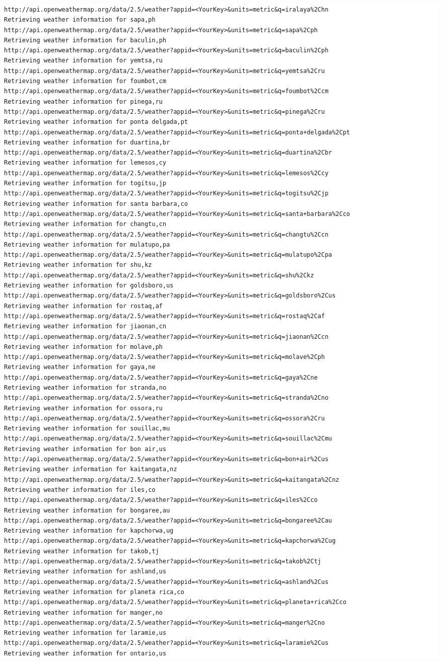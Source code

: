     http://api.openweathermap.org/data/2.5/weather?appid=<YourKey>&units=metric&q=iralaya%2Chn
    Retrieving weather information for sapa,ph
    http://api.openweathermap.org/data/2.5/weather?appid=<YourKey>&units=metric&q=sapa%2Cph
    Retrieving weather information for baculin,ph
    http://api.openweathermap.org/data/2.5/weather?appid=<YourKey>&units=metric&q=baculin%2Cph
    Retrieving weather information for yemtsa,ru
    http://api.openweathermap.org/data/2.5/weather?appid=<YourKey>&units=metric&q=yemtsa%2Cru
    Retrieving weather information for foumbot,cm
    http://api.openweathermap.org/data/2.5/weather?appid=<YourKey>&units=metric&q=foumbot%2Ccm
    Retrieving weather information for pinega,ru
    http://api.openweathermap.org/data/2.5/weather?appid=<YourKey>&units=metric&q=pinega%2Cru
    Retrieving weather information for ponta delgada,pt
    http://api.openweathermap.org/data/2.5/weather?appid=<YourKey>&units=metric&q=ponta+delgada%2Cpt
    Retrieving weather information for duartina,br
    http://api.openweathermap.org/data/2.5/weather?appid=<YourKey>&units=metric&q=duartina%2Cbr
    Retrieving weather information for lemesos,cy
    http://api.openweathermap.org/data/2.5/weather?appid=<YourKey>&units=metric&q=lemesos%2Ccy
    Retrieving weather information for togitsu,jp
    http://api.openweathermap.org/data/2.5/weather?appid=<YourKey>&units=metric&q=togitsu%2Cjp
    Retrieving weather information for santa barbara,co
    http://api.openweathermap.org/data/2.5/weather?appid=<YourKey>&units=metric&q=santa+barbara%2Cco
    Retrieving weather information for changtu,cn
    http://api.openweathermap.org/data/2.5/weather?appid=<YourKey>&units=metric&q=changtu%2Ccn
    Retrieving weather information for mulatupo,pa
    http://api.openweathermap.org/data/2.5/weather?appid=<YourKey>&units=metric&q=mulatupo%2Cpa
    Retrieving weather information for shu,kz
    http://api.openweathermap.org/data/2.5/weather?appid=<YourKey>&units=metric&q=shu%2Ckz
    Retrieving weather information for goldsboro,us
    http://api.openweathermap.org/data/2.5/weather?appid=<YourKey>&units=metric&q=goldsboro%2Cus
    Retrieving weather information for rostaq,af
    http://api.openweathermap.org/data/2.5/weather?appid=<YourKey>&units=metric&q=rostaq%2Caf
    Retrieving weather information for jiaonan,cn
    http://api.openweathermap.org/data/2.5/weather?appid=<YourKey>&units=metric&q=jiaonan%2Ccn
    Retrieving weather information for molave,ph
    http://api.openweathermap.org/data/2.5/weather?appid=<YourKey>&units=metric&q=molave%2Cph
    Retrieving weather information for gaya,ne
    http://api.openweathermap.org/data/2.5/weather?appid=<YourKey>&units=metric&q=gaya%2Cne
    Retrieving weather information for stranda,no
    http://api.openweathermap.org/data/2.5/weather?appid=<YourKey>&units=metric&q=stranda%2Cno
    Retrieving weather information for ossora,ru
    http://api.openweathermap.org/data/2.5/weather?appid=<YourKey>&units=metric&q=ossora%2Cru
    Retrieving weather information for souillac,mu
    http://api.openweathermap.org/data/2.5/weather?appid=<YourKey>&units=metric&q=souillac%2Cmu
    Retrieving weather information for bon air,us
    http://api.openweathermap.org/data/2.5/weather?appid=<YourKey>&units=metric&q=bon+air%2Cus
    Retrieving weather information for kaitangata,nz
    http://api.openweathermap.org/data/2.5/weather?appid=<YourKey>&units=metric&q=kaitangata%2Cnz
    Retrieving weather information for iles,co
    http://api.openweathermap.org/data/2.5/weather?appid=<YourKey>&units=metric&q=iles%2Cco
    Retrieving weather information for bongaree,au
    http://api.openweathermap.org/data/2.5/weather?appid=<YourKey>&units=metric&q=bongaree%2Cau
    Retrieving weather information for kapchorwa,ug
    http://api.openweathermap.org/data/2.5/weather?appid=<YourKey>&units=metric&q=kapchorwa%2Cug
    Retrieving weather information for takob,tj
    http://api.openweathermap.org/data/2.5/weather?appid=<YourKey>&units=metric&q=takob%2Ctj
    Retrieving weather information for ashland,us
    http://api.openweathermap.org/data/2.5/weather?appid=<YourKey>&units=metric&q=ashland%2Cus
    Retrieving weather information for planeta rica,co
    http://api.openweathermap.org/data/2.5/weather?appid=<YourKey>&units=metric&q=planeta+rica%2Cco
    Retrieving weather information for manger,no
    http://api.openweathermap.org/data/2.5/weather?appid=<YourKey>&units=metric&q=manger%2Cno
    Retrieving weather information for laramie,us
    http://api.openweathermap.org/data/2.5/weather?appid=<YourKey>&units=metric&q=laramie%2Cus
    Retrieving weather information for ontario,us